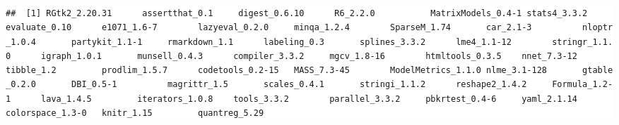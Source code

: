     ##  [1] RGtk2_2.20.31      assertthat_0.1     digest_0.6.10      R6_2.2.0           MatrixModels_0.4-1 stats4_3.3.2       evaluate_0.10      e1071_1.6-7        lazyeval_0.2.0     minqa_1.2.4        SparseM_1.74       car_2.1-3          nloptr_1.0.4       partykit_1.1-1     rmarkdown_1.1      labeling_0.3       splines_3.3.2      lme4_1.1-12        stringr_1.1.0      igraph_1.0.1       munsell_0.4.3      compiler_3.3.2     mgcv_1.8-16        htmltools_0.3.5    nnet_7.3-12        tibble_1.2         prodlim_1.5.7      codetools_0.2-15   MASS_7.3-45        ModelMetrics_1.1.0 nlme_3.1-128       gtable_0.2.0       DBI_0.5-1          magrittr_1.5       scales_0.4.1       stringi_1.1.2      reshape2_1.4.2     Formula_1.2-1      lava_1.4.5         iterators_1.0.8    tools_3.3.2        parallel_3.3.2     pbkrtest_0.4-6     yaml_2.1.14        colorspace_1.3-0   knitr_1.15         quantreg_5.29
